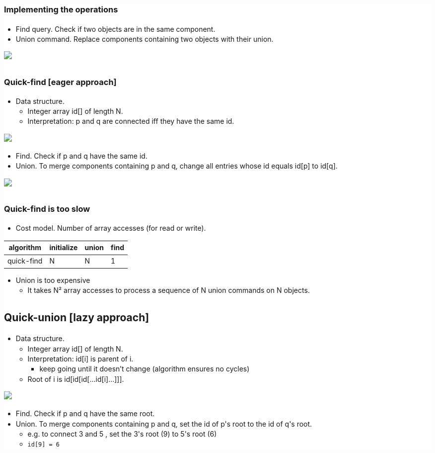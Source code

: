 <h2 id="750643bb1af5c016a77bcd7385866166"></h2>


### Implementing the operations
 
 - Find query. Check if two objects are in the same component.
 - Union command. Replace components containing two objects with their union.

![](../imgs/algorI_uf_union.png)


<h2 id="9aae2fcda3cf71e6ba9848db8aa59566"></h2>


### Quick-find  [eager approach]

 - Data structure.
    - Integer array id[] of length N.
    - Interpretation: p and q are connected iff they have the same id.

![](../imgs/algorI_uf_datastructure.png)

 - Find. Check if p and q have the same id.
 - Union. To merge components containing p and q, change all entries whose id equals id[p] to id[q].

![](../imgs/algorI_uf_datastructure2.png)


<h2 id="6a22536fe36f7a91891c00c8353b8b52"></h2>


### Quick-find is too slow

 - Cost model. Number of array accesses (for read or write).

algorithm | initialize | union | find
--- | --- | --- | --- 
quick-find | N | N | 1

 - Union is too expensive 
    - It takes N² array accesses to process a sequence of N union commands on N objects.


<h2 id="bb8d9b733fe7c5d5a81b14d5f15d1811"></h2>


## Quick-union [lazy approach]

 - Data structure.
    - Integer array id[] of length N.
    - Interpretation: id[i] is parent of i. 
        - keep going until it doesn’t change (algorithm ensures no cycles)
    - Root of i is id[id[id[...id[i]...]]].

![](../imgs/algorI_uf_qu_lazy_ds.png)

 - Find. Check if p and q have the same root.
 - Union. To merge components containing p and q, set the id of p's root to the id of q's root.
    - e.g. to connect 3 and 5 , set the 3's root (9) to 5's root (6) 
    - `id[9] = 6`
